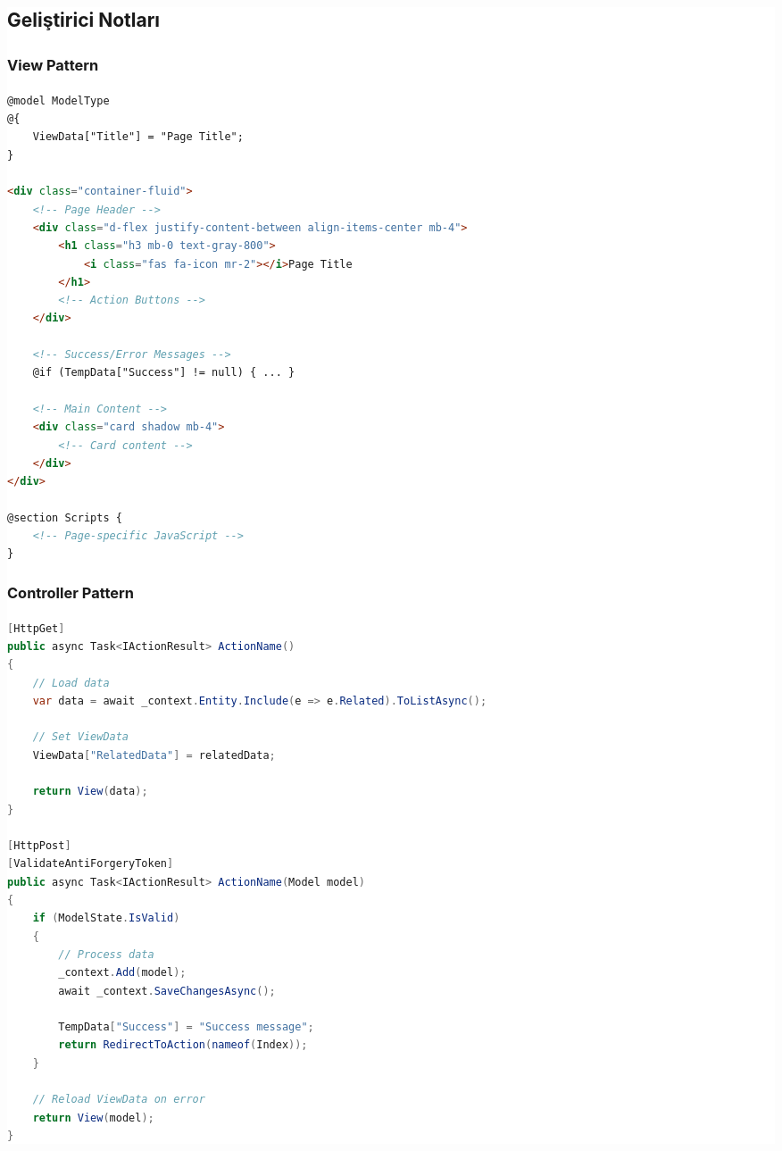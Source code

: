 ## Geliştirici Notları

### View Pattern
```html
@model ModelType
@{
    ViewData["Title"] = "Page Title";
}

<div class="container-fluid">
    <!-- Page Header -->
    <div class="d-flex justify-content-between align-items-center mb-4">
        <h1 class="h3 mb-0 text-gray-800">
            <i class="fas fa-icon mr-2"></i>Page Title
        </h1>
        <!-- Action Buttons -->
    </div>
    
    <!-- Success/Error Messages -->
    @if (TempData["Success"] != null) { ... }
    
    <!-- Main Content -->
    <div class="card shadow mb-4">
        <!-- Card content -->
    </div>
</div>

@section Scripts {
    <!-- Page-specific JavaScript -->
}
```

### Controller Pattern
```csharp
[HttpGet]
public async Task<IActionResult> ActionName()
{
    // Load data
    var data = await _context.Entity.Include(e => e.Related).ToListAsync();
    
    // Set ViewData
    ViewData["RelatedData"] = relatedData;
    
    return View(data);
}

[HttpPost]
[ValidateAntiForgeryToken]
public async Task<IActionResult> ActionName(Model model)
{
    if (ModelState.IsValid)
    {
        // Process data
        _context.Add(model);
        await _context.SaveChangesAsync();
        
        TempData["Success"] = "Success message";
        return RedirectToAction(nameof(Index));
    }
    
    // Reload ViewData on error
    return View(model);
}
```